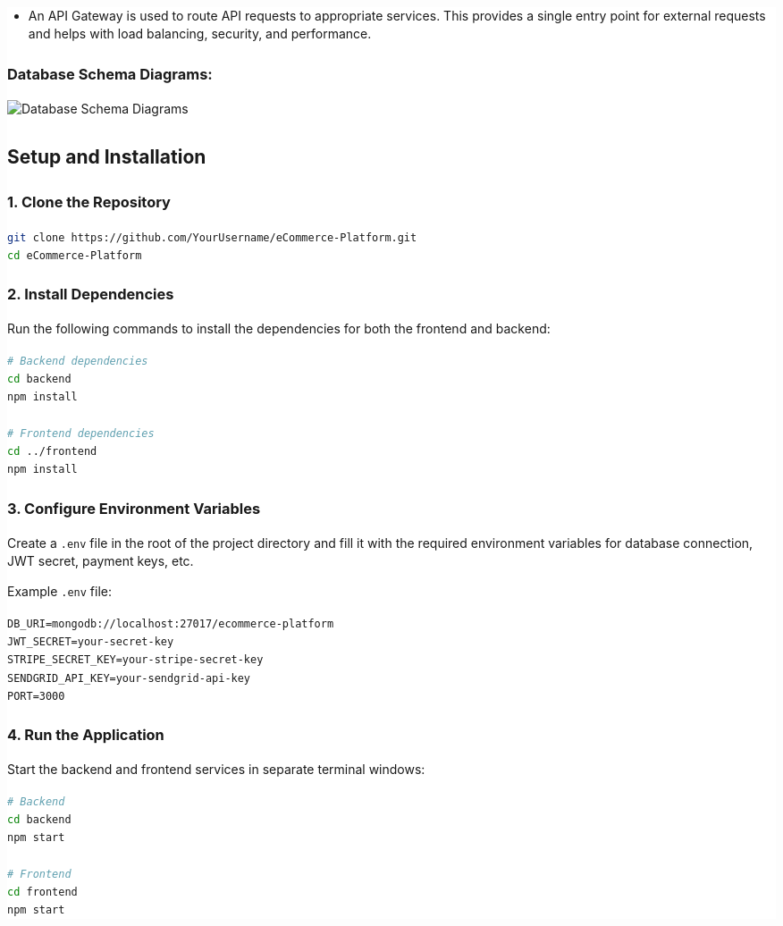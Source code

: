 * An API Gateway is used to route API requests to appropriate services. This provides a single entry point for external requests and helps with load balancing, security, and performance.

### Database Schema Diagrams:

![Database Schema Diagrams](https://via.placeholder.com/800x500.png)


## Setup and Installation

### 1. Clone the Repository

```bash
git clone https://github.com/YourUsername/eCommerce-Platform.git
cd eCommerce-Platform
```

### 2. Install Dependencies

Run the following commands to install the dependencies for both the frontend and backend:

```bash
# Backend dependencies
cd backend
npm install

# Frontend dependencies
cd ../frontend
npm install
```

### 3. Configure Environment Variables

Create a `.env` file in the root of the project directory and fill it with the required environment variables for database connection, JWT secret, payment keys, etc.

Example `.env` file:

```env
DB_URI=mongodb://localhost:27017/ecommerce-platform
JWT_SECRET=your-secret-key
STRIPE_SECRET_KEY=your-stripe-secret-key
SENDGRID_API_KEY=your-sendgrid-api-key
PORT=3000
```

### 4. Run the Application

Start the backend and frontend services in separate terminal windows:

```bash
# Backend
cd backend
npm start

# Frontend
cd frontend
npm start
```
